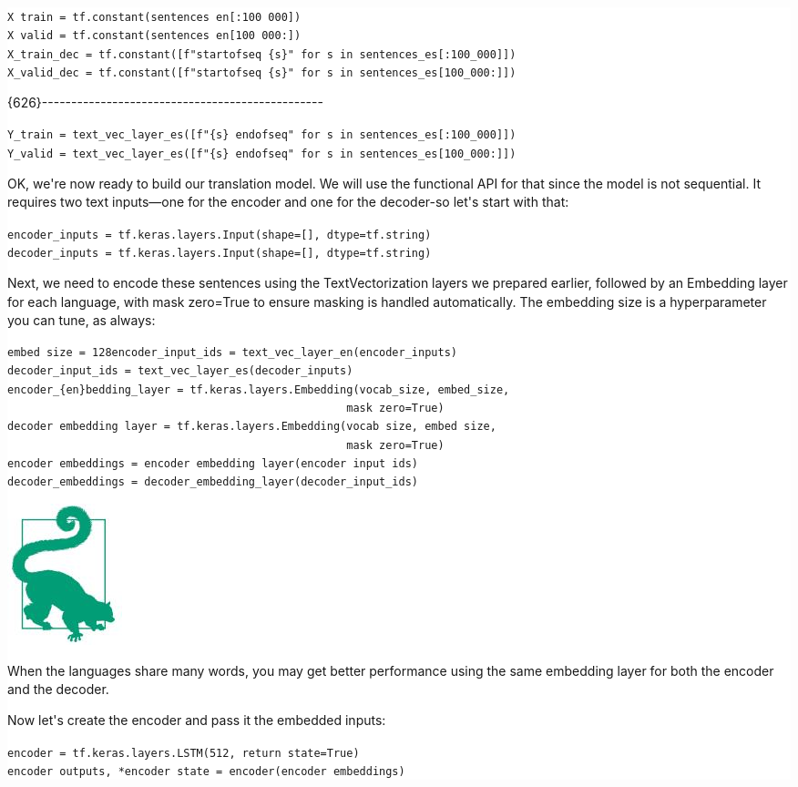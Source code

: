 ```
X train = tf.constant(sentences en[:100 000])
X valid = tf.constant(sentences en[100 000:])
X_train_dec = tf.constant([f"startofseq {s}" for s in sentences_es[:100_000]])
X_valid_dec = tf.constant([f"startofseq {s}" for s in sentences_es[100_000:]])
```

{626}------------------------------------------------

```
Y_train = text_vec_layer_es([f"{s} endofseq" for s in sentences_es[:100_000]])
Y_valid = text_vec_layer_es([f"{s} endofseq" for s in sentences_es[100_000:]])
```

OK, we're now ready to build our translation model. We will use the functional API for that since the model is not sequential. It requires two text inputs—one for the encoder and one for the decoder-so let's start with that:

```
encoder_inputs = tf.keras.layers.Input(shape=[], dtype=tf.string)
decoder_inputs = tf.keras.layers.Input(shape=[], dtype=tf.string)
```

Next, we need to encode these sentences using the TextVectorization layers we prepared earlier, followed by an Embedding layer for each language, with mask zero=True to ensure masking is handled automatically. The embedding size is a hyperparameter you can tune, as always:

```
embed size = 128encoder_input_ids = text_vec_layer_en(encoder_inputs)
decoder_input_ids = text_vec_layer_es(decoder_inputs)
encoder_{en}bedding_layer = tf.keras.layers.Embedding(vocab_size, embed_size,
                                                    mask zero=True)
decoder embedding layer = tf.keras.layers.Embedding(vocab size, embed size,
                                                    mask zero=True)
encoder embeddings = encoder embedding layer(encoder input ids)
decoder_embeddings = decoder_embedding_layer(decoder_input_ids)
```

![](img/_page_626_Picture_5.jpeg)

When the languages share many words, you may get better performance using the same embedding layer for both the encoder and the decoder.

Now let's create the encoder and pass it the embedded inputs:

```
encoder = tf.keras.layers.LSTM(512, return state=True)
encoder outputs, *encoder state = encoder(encoder embeddings)
```
